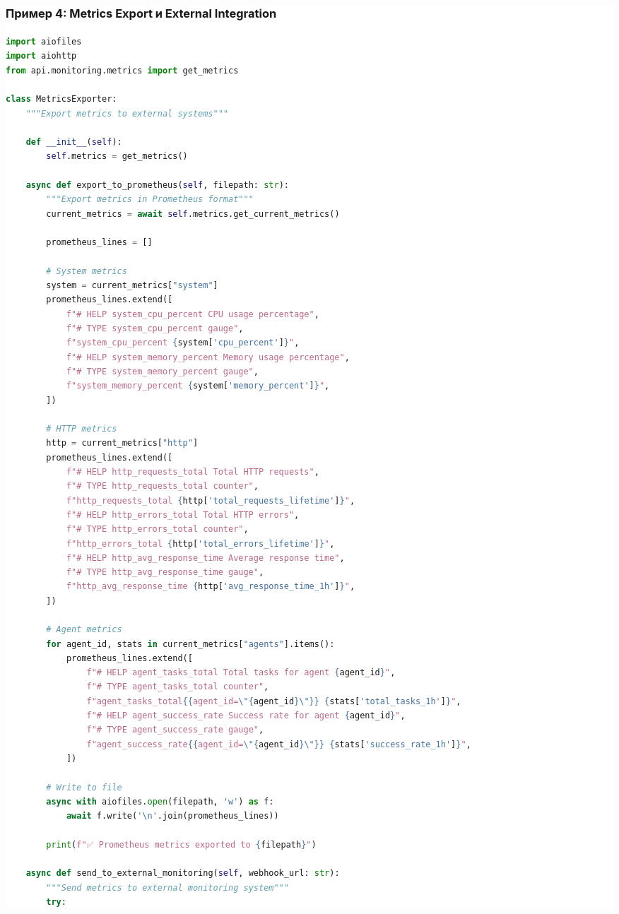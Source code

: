 ### Пример 4: Metrics Export и External Integration
```python
import aiofiles
import aiohttp
from api.monitoring.metrics import get_metrics

class MetricsExporter:
    """Export metrics to external systems"""
    
    def __init__(self):
        self.metrics = get_metrics()
    
    async def export_to_prometheus(self, filepath: str):
        """Export metrics in Prometheus format"""
        current_metrics = await self.metrics.get_current_metrics()
        
        prometheus_lines = []
        
        # System metrics
        system = current_metrics["system"]
        prometheus_lines.extend([
            f"# HELP system_cpu_percent CPU usage percentage",
            f"# TYPE system_cpu_percent gauge",
            f"system_cpu_percent {system['cpu_percent']}",
            f"# HELP system_memory_percent Memory usage percentage", 
            f"# TYPE system_memory_percent gauge",
            f"system_memory_percent {system['memory_percent']}",
        ])
        
        # HTTP metrics
        http = current_metrics["http"]
        prometheus_lines.extend([
            f"# HELP http_requests_total Total HTTP requests",
            f"# TYPE http_requests_total counter",
            f"http_requests_total {http['total_requests_lifetime']}",
            f"# HELP http_errors_total Total HTTP errors",
            f"# TYPE http_errors_total counter", 
            f"http_errors_total {http['total_errors_lifetime']}",
            f"# HELP http_avg_response_time Average response time",
            f"# TYPE http_avg_response_time gauge",
            f"http_avg_response_time {http['avg_response_time_1h']}",
        ])
        
        # Agent metrics
        for agent_id, stats in current_metrics["agents"].items():
            prometheus_lines.extend([
                f"# HELP agent_tasks_total Total tasks for agent {agent_id}",
                f"# TYPE agent_tasks_total counter",
                f"agent_tasks_total{{agent_id=\"{agent_id}\"}} {stats['total_tasks_1h']}",
                f"# HELP agent_success_rate Success rate for agent {agent_id}",
                f"# TYPE agent_success_rate gauge",
                f"agent_success_rate{{agent_id=\"{agent_id}\"}} {stats['success_rate_1h']}",
            ])
        
        # Write to file
        async with aiofiles.open(filepath, 'w') as f:
            await f.write('\n'.join(prometheus_lines))
        
        print(f"✅ Prometheus metrics exported to {filepath}")
    
    async def send_to_external_monitoring(self, webhook_url: str):
        """Send metrics to external monitoring system"""
        try:
```